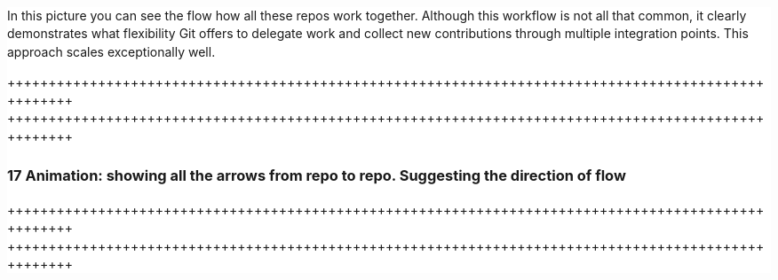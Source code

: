 In this picture you can see the flow how all these repos work together. Although this workflow is not all that common, it clearly demonstrates what flexibility Git offers to delegate work and collect new contributions through multiple integration points. This approach scales exceptionally well.

++++++++++++++++++++++++++++++++++++++++++++++++++++++++++++++++++++++++++++++++++++++++++++++++++++
++++++++++++++++++++++++++++++++++++++++++++++++++++++++++++++++++++++++++++++++++++++++++++++++++++

### 17 Animation: showing all the arrows from repo to repo. Suggesting the direction of flow

++++++++++++++++++++++++++++++++++++++++++++++++++++++++++++++++++++++++++++++++++++++++++++++++++++
++++++++++++++++++++++++++++++++++++++++++++++++++++++++++++++++++++++++++++++++++++++++++++++++++++
